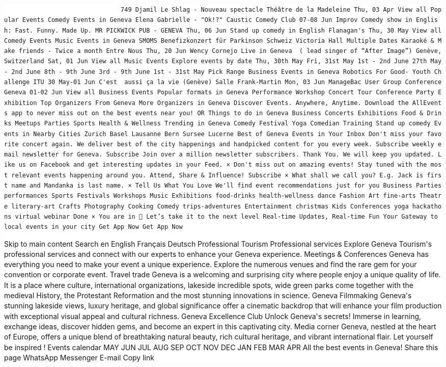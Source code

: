 									749 Djamil Le Shlag - Nouveau spectacle Théâtre de la Madeleine Thu, 03 Apr View all Popular Events Comedy Events in Geneva Elena Gabrielle - "Ok!?" Caustic Comedy Club 07-08 Jun Improv Comedy show in English: Fast. Funny. Made Up. MR PICKWICK PUB - GENEVA Thu, 06 Jun Stand up comedy in English Flanagan's Thu, 30 May View all Comedy Events Music Events in Geneva SMOMS Benefizkonzert für Parkinson Schweiz Victoria Hall Multiple Dates Karaoké & Make friends - Twice a month Entre Nous Thu, 20 Jun Wency Cornejo Live in Geneva  ( lead singer of “After Image”) Genève, Switzerland Sat, 01 Jun View all Music Events Explore events by date Thu, 30th May Fri, 31st May 1st - 2nd June 27th May - 2nd June 8th - 9th June 3rd - 9th June 1st - 31st May Pick Range Business Events in Geneva Robotics For Good- Youth Challenge ITU 30 May-01 Jun C'est  aussi ça la vie (Genève) Salle Frank-Martin Mon, 03 Jun ManageBac User Group Conference Geneva 01-02 Jun View all Business Events Popular formats in Geneva Performance Workshop Concert Tour Conference Party Exhibition Top Organizers From Geneva More Organizers in Geneva Discover Events. Anywhere, Anytime. Download the AllEvents app to never miss out on the best events near you! OR Things to do in Geneva Business Concerts Exhibitions Food & Drinks Meetups Parties Sports Health & Wellness Trending in Geneva Comedy Festival Yoga Comedian Training Stand up comedy Events in Nearby Cities Zurich Basel Lausanne Bern Sursee Lucerne Best of Geneva Events in Your Inbox Don't miss your favorite concert again. We deliver best of the city happenings and handpicked content for you every week. Subscribe weekly email newsletter for Geneva. Subscribe Join over a million newsletter subscribers. Thank You. We will keep you updated. Like us on Facebook and get interesting updates in your Feed. × Don't miss out on amazing events! Stay tuned with the most relevant events happening around you. Attend, Share & Influence! Subscribe × What shall we call you? E.g. Jack is first name and Mandanka is last name. × Tell Us What You Love We'll find event recommendations just for you Business Parties performances Sports Festivals Workshops Music Exhibitions food-drinks health-wellness dance Fashion Art fine-arts Theatre literary-art Crafts Photography Cooking Comedy trips-adventures Entertainment christmas Kids Conferences yoga hackathons virtual webinar Done × You are in 🤟 Let’s take it to the next level Real-time Updates, Real-time Fun Your Gateway to local events in your city Get App Now Get App Now
Skip to main content Search en English Français Deutsch Professional Tourism Professional services Explore Geneva Tourism's professional services and connect with our experts to enhance your Geneva experience. Meetings & Conferences Geneva has everything you need to make your event a unique experience. Explore the numerous venues and find the rare gem for your convention or corporate event. Travel trade Geneva is a welcoming and surprising city where people enjoy a unique quality of life. It is a place where culture, international organizations, lakeside incredible spots, wide green parks come together with the medieval History, the Protestant Reformation and the most stunning innovations in science. Geneva Filmmaking Geneva's stunning lakeside views, luxury heritage, and global significance offer a cinematic backdrop that will enhance your film production with exceptional visual appeal and cultural richness. Geneva Excellence Club Unlock Geneva's secrets! Immerse in learning, exchange ideas, discover hidden gems, and become an expert in this captivating city. Media corner Geneva, nestled at the heart of Europe, offers a unique blend of breathtaking natural beauty, rich cultural heritage, and vibrant international flair. Let yourself be inspired ! Events calendar MAY JUN JUL AUG SEP OCT NOV DEC JAN FEB MAR APR All the best events in Geneva! Share this page WhatsApp Messenger E-mail Copy link